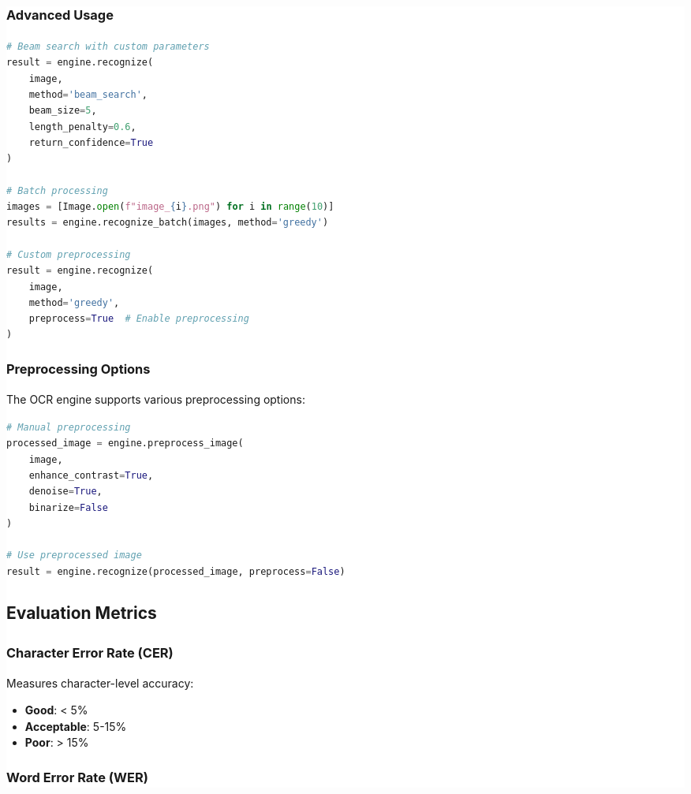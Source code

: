 ### Advanced Usage

```python
# Beam search with custom parameters
result = engine.recognize(
    image,
    method='beam_search',
    beam_size=5,
    length_penalty=0.6,
    return_confidence=True
)

# Batch processing
images = [Image.open(f"image_{i}.png") for i in range(10)]
results = engine.recognize_batch(images, method='greedy')

# Custom preprocessing
result = engine.recognize(
    image,
    method='greedy',
    preprocess=True  # Enable preprocessing
)
```

### Preprocessing Options

The OCR engine supports various preprocessing options:

```python
# Manual preprocessing
processed_image = engine.preprocess_image(
    image,
    enhance_contrast=True,
    denoise=True,
    binarize=False
)

# Use preprocessed image
result = engine.recognize(processed_image, preprocess=False)
```

## Evaluation Metrics

### Character Error Rate (CER)

Measures character-level accuracy:
- **Good**: < 5%
- **Acceptable**: 5-15%
- **Poor**: > 15%

### Word Error Rate (WER)
